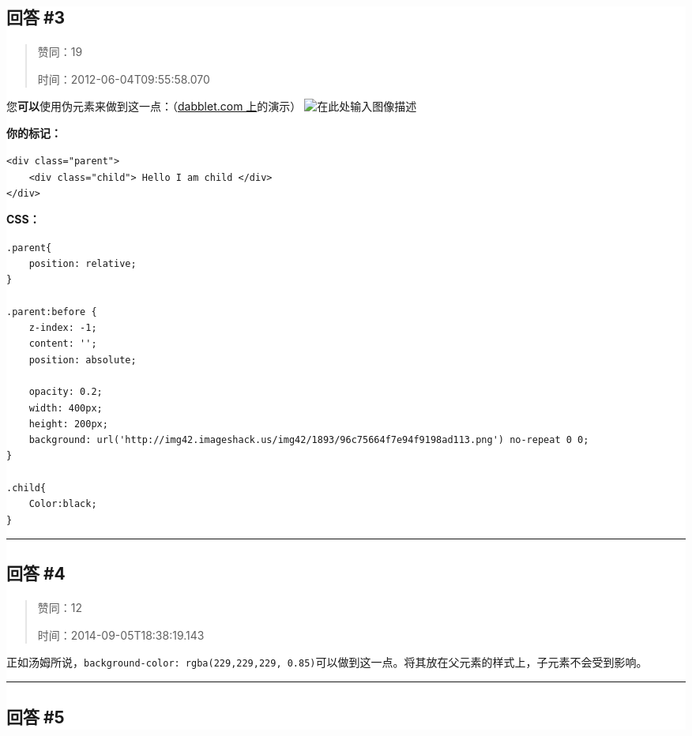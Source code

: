 ## 回答 #3

> 赞同：19
> 
> 时间：2012-06-04T09:55:58.070

您**可以**使用伪元素来做到这一点：（[dabblet.com 上](http://dabblet.com/gist/2867543)的演示） ![在此处输入图像描述](../Images/b9483aa19721aad1272216b613dd5d3c.png)

**你的标记：**

```
<div class="parent">
    <div class="child"> Hello I am child </div>
</div> 
```

**CSS：**

```
.parent{
    position: relative;
}

.parent:before {
    z-index: -1;
    content: '';
    position: absolute;

    opacity: 0.2;
    width: 400px;
    height: 200px;
    background: url('http://img42.imageshack.us/img42/1893/96c75664f7e94f9198ad113.png') no-repeat 0 0; 
}

.child{
    Color:black;
} 
```

* * *

## 回答 #4

> 赞同：12
> 
> 时间：2014-09-05T18:38:19.143

正如汤姆所说，`background-color: rgba(229,229,229, 0.85)`可以做到这一点。将其放在父元素的样式上，子元素不会受到影响。

* * *

## 回答 #5
